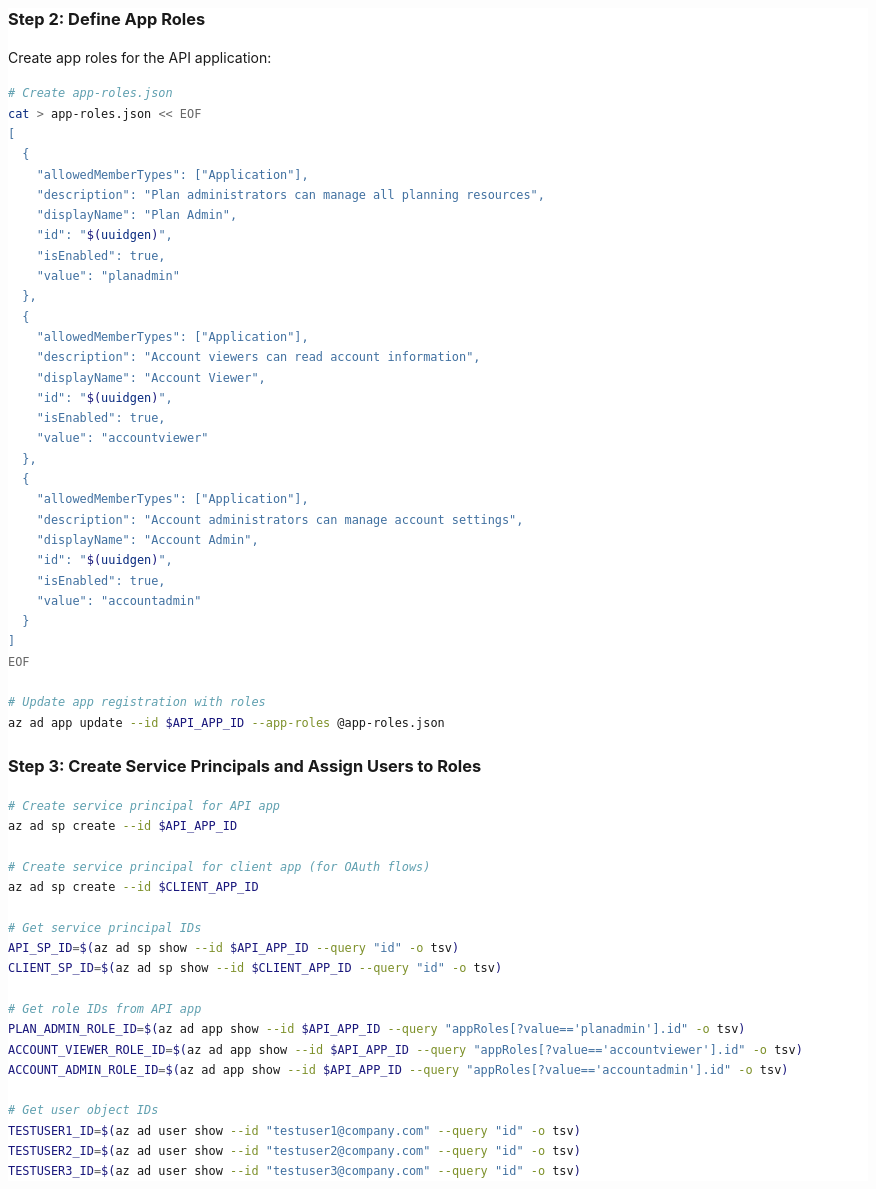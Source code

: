 ### Step 2: Define App Roles

Create app roles for the API application:

```bash
# Create app-roles.json
cat > app-roles.json << EOF
[
  {
    "allowedMemberTypes": ["Application"],
    "description": "Plan administrators can manage all planning resources",
    "displayName": "Plan Admin",
    "id": "$(uuidgen)",
    "isEnabled": true,
    "value": "planadmin"
  },
  {
    "allowedMemberTypes": ["Application"],
    "description": "Account viewers can read account information",
    "displayName": "Account Viewer",
    "id": "$(uuidgen)",
    "isEnabled": true,
    "value": "accountviewer"
  },
  {
    "allowedMemberTypes": ["Application"],
    "description": "Account administrators can manage account settings",
    "displayName": "Account Admin",
    "id": "$(uuidgen)",
    "isEnabled": true,
    "value": "accountadmin"
  }
]
EOF

# Update app registration with roles
az ad app update --id $API_APP_ID --app-roles @app-roles.json
```

### Step 3: Create Service Principals and Assign Users to Roles

```bash
# Create service principal for API app
az ad sp create --id $API_APP_ID

# Create service principal for client app (for OAuth flows)
az ad sp create --id $CLIENT_APP_ID

# Get service principal IDs
API_SP_ID=$(az ad sp show --id $API_APP_ID --query "id" -o tsv)
CLIENT_SP_ID=$(az ad sp show --id $CLIENT_APP_ID --query "id" -o tsv)

# Get role IDs from API app
PLAN_ADMIN_ROLE_ID=$(az ad app show --id $API_APP_ID --query "appRoles[?value=='planadmin'].id" -o tsv)
ACCOUNT_VIEWER_ROLE_ID=$(az ad app show --id $API_APP_ID --query "appRoles[?value=='accountviewer'].id" -o tsv)
ACCOUNT_ADMIN_ROLE_ID=$(az ad app show --id $API_APP_ID --query "appRoles[?value=='accountadmin'].id" -o tsv)

# Get user object IDs
TESTUSER1_ID=$(az ad user show --id "testuser1@company.com" --query "id" -o tsv)
TESTUSER2_ID=$(az ad user show --id "testuser2@company.com" --query "id" -o tsv)
TESTUSER3_ID=$(az ad user show --id "testuser3@company.com" --query "id" -o tsv)
```